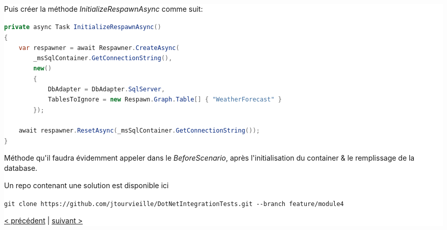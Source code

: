 Puis créer la méthode _InitializeRespawnAsync_ comme suit:

```cs
private async Task InitializeRespawnAsync()
{
    var respawner = await Respawner.CreateAsync(
        _msSqlContainer.GetConnectionString(),
        new()
        {
            DbAdapter = DbAdapter.SqlServer,
            TablesToIgnore = new Respawn.Graph.Table[] { "WeatherForecast" }
        });

    await respawner.ResetAsync(_msSqlContainer.GetConnectionString());
}
```

Méthode qu'il faudra évidemment appeler dans le _BeforeScenario_, après l'initialisation du container & le remplissage de la database.

Un repo contenant une solution est disponible ici

```
git clone https://github.com/jtourvieille/DotNetIntegrationTests.git --branch feature/module4
```

[< précédent](../../Module%203%20remplacement%20du%20système%20de%20log/doc/Readme.md) | [suivant >](../../Module%204bis%20remplacement%20de%20la%20database%20in%20memory/doc/Readme.md)
